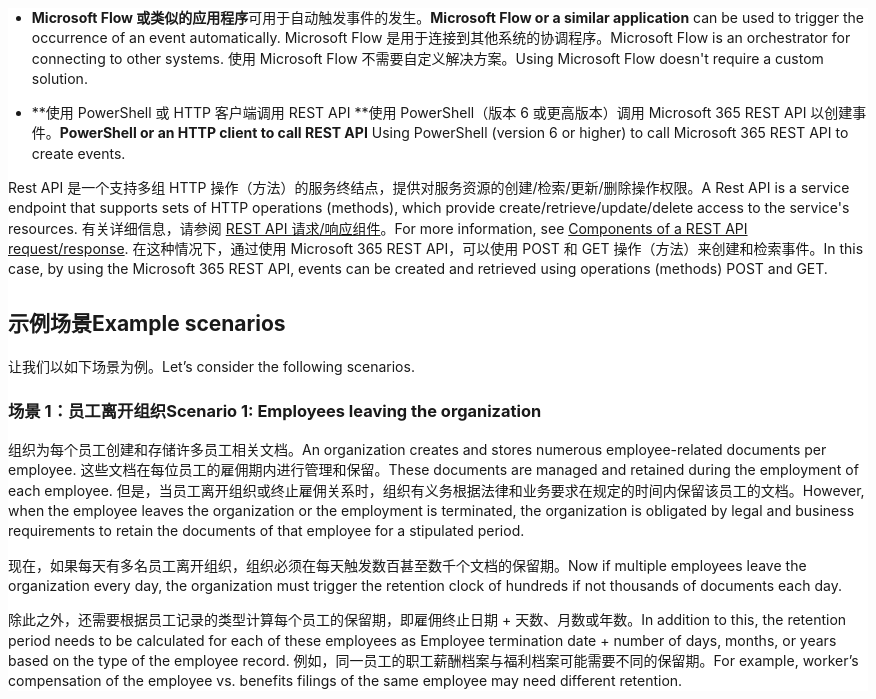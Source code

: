 - <span data-ttu-id="78eb7-176">**Microsoft Flow 或类似的应用程序**可用于自动触发事件的发生。</span><span class="sxs-lookup"><span data-stu-id="78eb7-176">**Microsoft Flow or a similar application** can be used to trigger the occurrence of an event automatically.</span></span> <span data-ttu-id="78eb7-177">Microsoft Flow 是用于连接到其他系统的协调程序。</span><span class="sxs-lookup"><span data-stu-id="78eb7-177">Microsoft Flow is an orchestrator for connecting to other systems.</span></span> <span data-ttu-id="78eb7-178">使用 Microsoft Flow 不需要自定义解决方案。</span><span class="sxs-lookup"><span data-stu-id="78eb7-178">Using Microsoft Flow doesn't require a custom solution.</span></span>

- <span data-ttu-id="78eb7-179">\*\*使用 PowerShell 或 HTTP 客户端调用 REST API \*\*使用 PowerShell（版本 6 或更高版本）调用 Microsoft 365 REST API 以创建事件。</span><span class="sxs-lookup"><span data-stu-id="78eb7-179">**PowerShell or an HTTP client to call REST API** Using PowerShell (version 6 or higher) to call Microsoft 365 REST API to create events.</span></span> 

<span data-ttu-id="78eb7-180">Rest API 是一个支持多组 HTTP 操作（方法）的服务终结点，提供对服务资源的创建/检索/更新/删除操作权限。</span><span class="sxs-lookup"><span data-stu-id="78eb7-180">A Rest API is a service endpoint that supports sets of HTTP operations (methods), which provide create/retrieve/update/delete access to the service's resources.</span></span> <span data-ttu-id="78eb7-181">有关详细信息，请参阅 [REST API 请求/响应组件](https://docs.microsoft.com/rest/api/gettingstarted/#components-of-a-rest-api-requestresponse)。</span><span class="sxs-lookup"><span data-stu-id="78eb7-181">For more information, see [Components of a REST API request/response](https://docs.microsoft.com/rest/api/gettingstarted/#components-of-a-rest-api-requestresponse).</span></span> <span data-ttu-id="78eb7-182">在这种情况下，通过使用 Microsoft 365 REST API，可以使用 POST 和 GET 操作（方法）来创建和检索事件。</span><span class="sxs-lookup"><span data-stu-id="78eb7-182">In this case, by using the Microsoft 365 REST API, events can be created and retrieved using operations (methods) POST and GET.</span></span>

## <a name="example-scenarios"></a><span data-ttu-id="78eb7-183">示例场景</span><span class="sxs-lookup"><span data-stu-id="78eb7-183">Example scenarios</span></span>

<span data-ttu-id="78eb7-184">让我们以如下场景为例。</span><span class="sxs-lookup"><span data-stu-id="78eb7-184">Let’s consider the following scenarios.</span></span>

### <a name="scenario-1-employees-leaving-the-organization"></a><span data-ttu-id="78eb7-185">场景 1：员工离开组织</span><span class="sxs-lookup"><span data-stu-id="78eb7-185">Scenario 1: Employees leaving the organization</span></span> 

<span data-ttu-id="78eb7-186">组织为每个员工创建和存储许多员工相关文档。</span><span class="sxs-lookup"><span data-stu-id="78eb7-186">An organization creates and stores numerous employee-related documents per employee.</span></span> <span data-ttu-id="78eb7-187">这些文档在每位员工的雇佣期内进行管理和保留。</span><span class="sxs-lookup"><span data-stu-id="78eb7-187">These documents are managed and retained during the employment of each employee.</span></span> <span data-ttu-id="78eb7-188">但是，当员工离开组织或终止雇佣关系时，组织有义务根据法律和业务要求在规定的时间内保留该员工的文档。</span><span class="sxs-lookup"><span data-stu-id="78eb7-188">However, when the employee leaves the organization or the employment is terminated, the organization is obligated by legal and business requirements to retain the documents of that employee for a stipulated period.</span></span>

<span data-ttu-id="78eb7-189">现在，如果每天有多名员工离开组织，组织必须在每天触发数百甚至数千个文档的保留期。</span><span class="sxs-lookup"><span data-stu-id="78eb7-189">Now if multiple employees leave the organization every day, the organization must trigger the retention clock of hundreds if not thousands of documents each day.</span></span>

<span data-ttu-id="78eb7-190">除此之外，还需要根据员工记录的类型计算每个员工的保留期，即雇佣终止日期 + 天数、月数或年数。</span><span class="sxs-lookup"><span data-stu-id="78eb7-190">In addition to this, the retention period needs to be calculated for each of these employees as Employee termination date + number of days, months, or years based on the type of the employee record.</span></span> <span data-ttu-id="78eb7-191">例如，同一员工的职工薪酬档案与福利档案可能需要不同的保留期。</span><span class="sxs-lookup"><span data-stu-id="78eb7-191">For example, worker’s compensation of the employee vs. benefits filings of the same employee may need different retention.</span></span>
